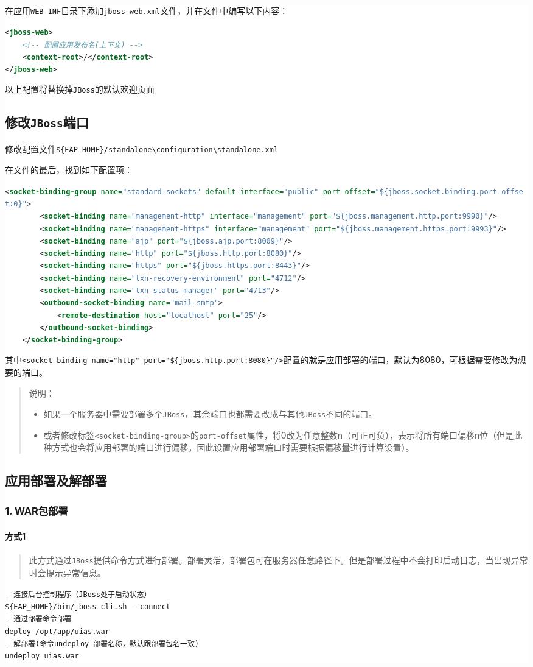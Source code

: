 在应用`WEB-INF`目录下添加`jboss-web.xml`文件，并在文件中编写以下内容：

```xml
<jboss-web>
    <!-- 配置应用发布名(上下文) -->
	<context-root>/</context-root>
</jboss-web>
```

以上配置将替换掉`JBoss`的默认欢迎页面

## 修改`JBoss`端口

修改配置文件`${EAP_HOME}/standalone\configuration\standalone.xml`

在文件的最后，找到如下配置项：

```xml
<socket-binding-group name="standard-sockets" default-interface="public" port-offset="${jboss.socket.binding.port-offset:0}">
        <socket-binding name="management-http" interface="management" port="${jboss.management.http.port:9990}"/>
        <socket-binding name="management-https" interface="management" port="${jboss.management.https.port:9993}"/>
        <socket-binding name="ajp" port="${jboss.ajp.port:8009}"/>
        <socket-binding name="http" port="${jboss.http.port:8080}"/>
        <socket-binding name="https" port="${jboss.https.port:8443}"/>
        <socket-binding name="txn-recovery-environment" port="4712"/>
        <socket-binding name="txn-status-manager" port="4713"/>
        <outbound-socket-binding name="mail-smtp">
            <remote-destination host="localhost" port="25"/>
        </outbound-socket-binding>
    </socket-binding-group>
```

其中`<socket-binding name="http" port="${jboss.http.port:8080}"/>`配置的就是应用部署的端口，默认为8080，可根据需要修改为想要的端口。

> 说明：
>
> * 如果一个服务器中需要部署多个`JBoss`，其余端口也都需要改成与其他`JBoss`不同的端口。
>
> * 或者修改标签`<socket-binding-group>`的`port-offset`属性，将0改为任意整数n（可正可负），表示将所有端口偏移n位（但是此种方式也会将应用部署的端口进行偏移，因此设置应用部署端口时需要根据偏移量进行计算设置）。

## 应用部署及解部署

### 1. WAR包部署

#### 方式1

> 此方式通过`JBoss`提供命令方式进行部署。部署灵活，部署包可在服务器任意路径下。但是部署过程中不会打印启动日志，当出现异常时会提示异常信息。

```shell
--连接后台控制程序（JBoss处于启动状态）
${EAP_HOME}/bin/jboss-cli.sh --connect
--通过部署命令部署
deploy /opt/app/uias.war
--解部署(命令undeploy 部署名称，默认跟部署包名一致)
undeploy uias.war
```
